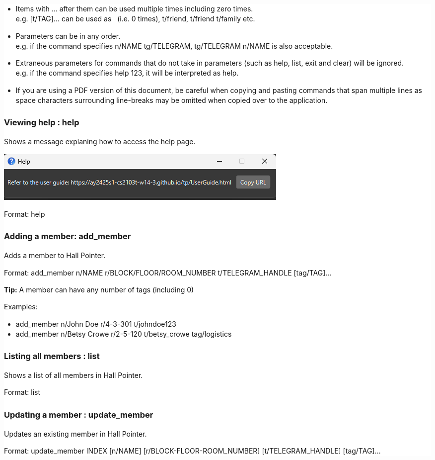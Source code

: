 - Items with …​ after them can be used multiple times including zero times.<br>
  e.g. [t/TAG]…​ can be used as   (i.e. 0 times), t/friend, t/friend t/family etc.

- Parameters can be in any order.<br>
  e.g. if the command specifies n/NAME tg/TELEGRAM, tg/TELEGRAM n/NAME is also acceptable.

- Extraneous parameters for commands that do not take in parameters (such as help, list, exit and clear) will be ignored.<br>
  e.g. if the command specifies help 123, it will be interpreted as help.

- If you are using a PDF version of this document, be careful when copying and pasting commands that span multiple lines as space characters surrounding line-breaks may be omitted when copied over to the application.

</box>

### Viewing help : help

Shows a message explaning how to access the help page.

![help message](images/helpMessage.png)

Format: help

### Adding a member: add_member

Adds a member to Hall Pointer.

Format: add_member n/NAME r/BLOCK/FLOOR/ROOM_NUMBER t/TELEGRAM_HANDLE [tag/TAG]…​​

<box type="tip" seamless>

**Tip:** A member can have any number of tags (including 0)

</box>

Examples:

- add_member n/John Doe r/4-3-301 t/johndoe123
- add_member n/Betsy Crowe r/2-5-120 t/betsy_crowe tag/logistics

### Listing all members : list

Shows a list of all members in Hall Pointer.

Format: list

### Updating a member : update_member

Updates an existing member in Hall Pointer.

Format: update_member INDEX [n/NAME] [r/BLOCK-FLOOR-ROOM_NUMBER] [t/TELEGRAM_HANDLE] [tag/TAG]…​​
